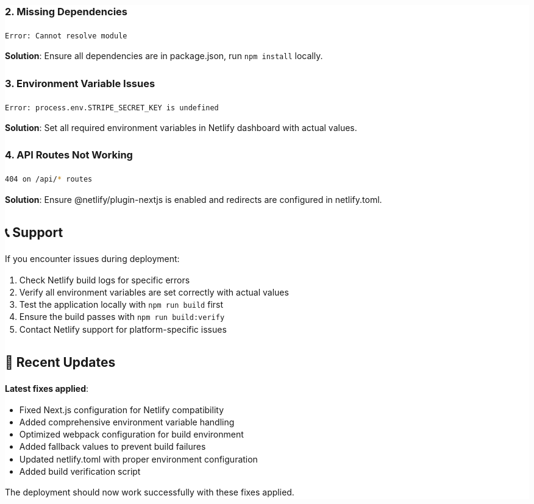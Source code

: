 ### 2. Missing Dependencies
```bash
Error: Cannot resolve module
```
**Solution**: Ensure all dependencies are in package.json, run `npm install` locally.

### 3. Environment Variable Issues
```bash
Error: process.env.STRIPE_SECRET_KEY is undefined
```
**Solution**: Set all required environment variables in Netlify dashboard with actual values.

### 4. API Routes Not Working
```bash
404 on /api/* routes
```
**Solution**: Ensure @netlify/plugin-nextjs is enabled and redirects are configured in netlify.toml.

## 📞 Support

If you encounter issues during deployment:
1. Check Netlify build logs for specific errors
2. Verify all environment variables are set correctly with actual values
3. Test the application locally with `npm run build` first
4. Ensure the build passes with `npm run build:verify`
5. Contact Netlify support for platform-specific issues

## 🔄 Recent Updates

**Latest fixes applied**:
- Fixed Next.js configuration for Netlify compatibility
- Added comprehensive environment variable handling
- Optimized webpack configuration for build environment
- Added fallback values to prevent build failures
- Updated netlify.toml with proper environment configuration
- Added build verification script

The deployment should now work successfully with these fixes applied.
